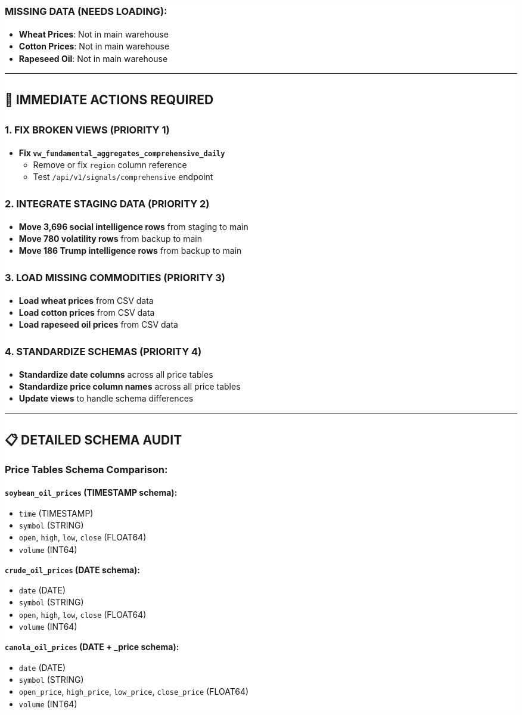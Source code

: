 ### **MISSING DATA (NEEDS LOADING):**
- **Wheat Prices**: Not in main warehouse
- **Cotton Prices**: Not in main warehouse
- **Rapeseed Oil**: Not in main warehouse

---

## 🔧 **IMMEDIATE ACTIONS REQUIRED**

### **1. FIX BROKEN VIEWS (PRIORITY 1)**
- **Fix `vw_fundamental_aggregates_comprehensive_daily`**
  - Remove or fix `region` column reference
  - Test `/api/v1/signals/comprehensive` endpoint

### **2. INTEGRATE STAGING DATA (PRIORITY 2)**
- **Move 3,696 social intelligence rows** from staging to main
- **Move 780 volatility rows** from backup to main
- **Move 186 Trump intelligence rows** from backup to main

### **3. LOAD MISSING COMMODITIES (PRIORITY 3)**
- **Load wheat prices** from CSV data
- **Load cotton prices** from CSV data
- **Load rapeseed oil prices** from CSV data

### **4. STANDARDIZE SCHEMAS (PRIORITY 4)**
- **Standardize date columns** across all price tables
- **Standardize price column names** across all price tables
- **Update views** to handle schema differences

---

## 📋 **DETAILED SCHEMA AUDIT**

### **Price Tables Schema Comparison:**

**`soybean_oil_prices` (TIMESTAMP schema):**
- `time` (TIMESTAMP)
- `symbol` (STRING)
- `open`, `high`, `low`, `close` (FLOAT64)
- `volume` (INT64)

**`crude_oil_prices` (DATE schema):**
- `date` (DATE)
- `symbol` (STRING)
- `open`, `high`, `low`, `close` (FLOAT64)
- `volume` (INT64)

**`canola_oil_prices` (DATE + _price schema):**
- `date` (DATE)
- `symbol` (STRING)
- `open_price`, `high_price`, `low_price`, `close_price` (FLOAT64)
- `volume` (INT64)
